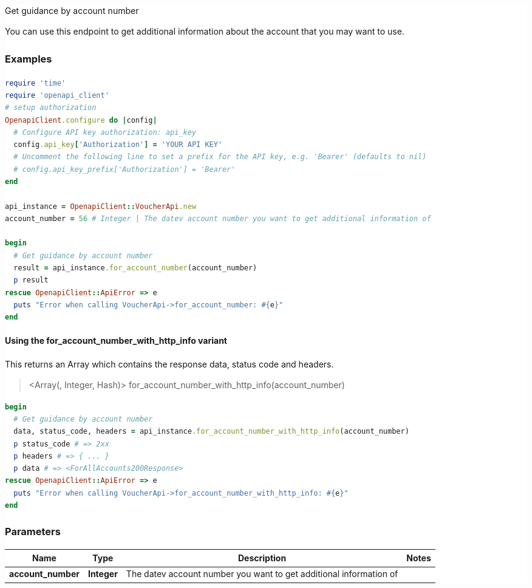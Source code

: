Get guidance by account number

You can use this endpoint to get additional information about the account that you may want to use.

### Examples

```ruby
require 'time'
require 'openapi_client'
# setup authorization
OpenapiClient.configure do |config|
  # Configure API key authorization: api_key
  config.api_key['Authorization'] = 'YOUR API KEY'
  # Uncomment the following line to set a prefix for the API key, e.g. 'Bearer' (defaults to nil)
  # config.api_key_prefix['Authorization'] = 'Bearer'
end

api_instance = OpenapiClient::VoucherApi.new
account_number = 56 # Integer | The datev account number you want to get additional information of

begin
  # Get guidance by account number
  result = api_instance.for_account_number(account_number)
  p result
rescue OpenapiClient::ApiError => e
  puts "Error when calling VoucherApi->for_account_number: #{e}"
end
```

#### Using the for_account_number_with_http_info variant

This returns an Array which contains the response data, status code and headers.

> <Array(<ForAllAccounts200Response>, Integer, Hash)> for_account_number_with_http_info(account_number)

```ruby
begin
  # Get guidance by account number
  data, status_code, headers = api_instance.for_account_number_with_http_info(account_number)
  p status_code # => 2xx
  p headers # => { ... }
  p data # => <ForAllAccounts200Response>
rescue OpenapiClient::ApiError => e
  puts "Error when calling VoucherApi->for_account_number_with_http_info: #{e}"
end
```

### Parameters

| Name | Type | Description | Notes |
| ---- | ---- | ----------- | ----- |
| **account_number** | **Integer** | The datev account number you want to get additional information of |  |
